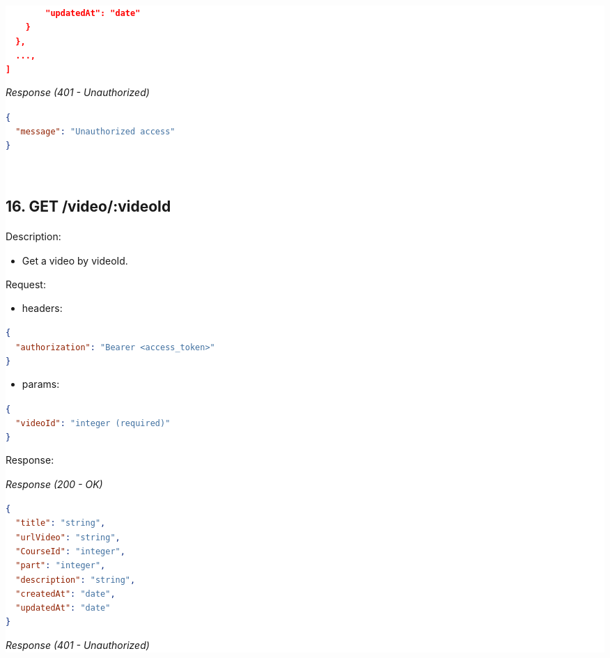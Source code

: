 ```json
        "updatedAt": "date"
    }
  },
  ...,
]
```

_Response (401 - Unauthorized)_

```json
{
  "message": "Unauthorized access"
}
```

&nbsp;

## 16. GET /video/:videoId

Description:

- Get a video by videoId.

Request:

- headers:

```json
{
  "authorization": "Bearer <access_token>"
}
```

- params:

```json
{
  "videoId": "integer (required)"
}
```

Response:

_Response (200 - OK)_

```json
{
  "title": "string",
  "urlVideo": "string",
  "CourseId": "integer",
  "part": "integer",
  "description": "string",
  "createdAt": "date",
  "updatedAt": "date"
}
```

_Response (401 - Unauthorized)_
